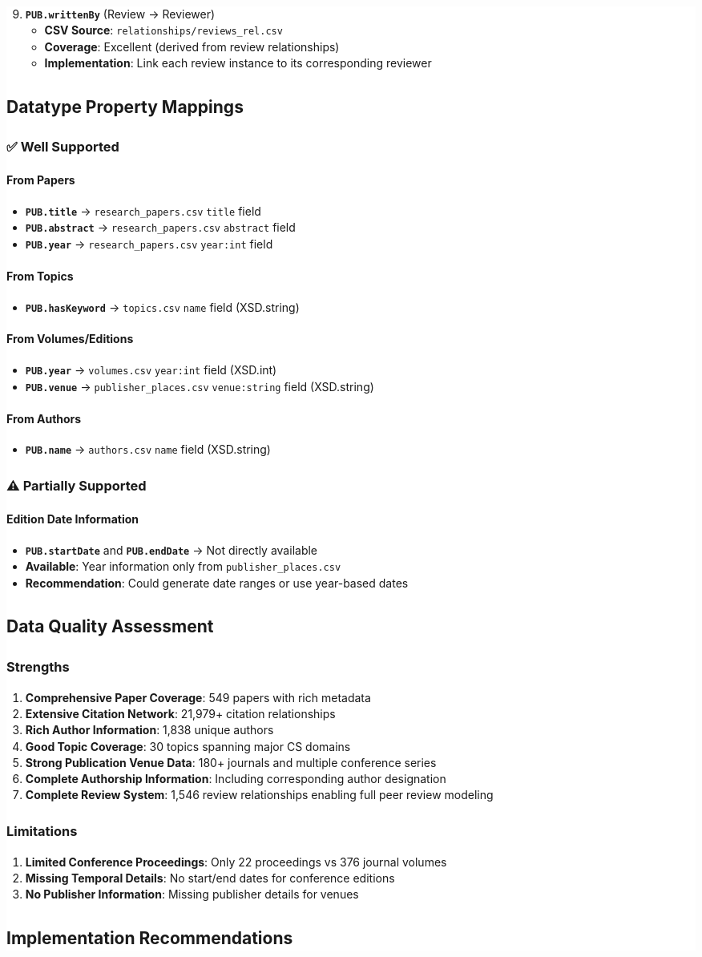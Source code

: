 9. **`PUB.writtenBy`** (Review → Reviewer)
   - **CSV Source**: `relationships/reviews_rel.csv`
   - **Coverage**: Excellent (derived from review relationships)
   - **Implementation**: Link each review instance to its corresponding reviewer

## Datatype Property Mappings

### ✅ **Well Supported**

#### From Papers
- **`PUB.title`** → `research_papers.csv` `title` field
- **`PUB.abstract`** → `research_papers.csv` `abstract` field  
- **`PUB.year`** → `research_papers.csv` `year:int` field

#### From Topics  
- **`PUB.hasKeyword`** → `topics.csv` `name` field (XSD.string)

#### From Volumes/Editions
- **`PUB.year`** → `volumes.csv` `year:int` field (XSD.int)
- **`PUB.venue`** → `publisher_places.csv` `venue:string` field (XSD.string)

#### From Authors
- **`PUB.name`** → `authors.csv` `name` field (XSD.string)

### ⚠️ **Partially Supported**

#### Edition Date Information
- **`PUB.startDate`** and **`PUB.endDate`** → Not directly available
- **Available**: Year information only from `publisher_places.csv` 
- **Recommendation**: Could generate date ranges or use year-based dates

## Data Quality Assessment

### Strengths
1. **Comprehensive Paper Coverage**: 549 papers with rich metadata
2. **Extensive Citation Network**: 21,979+ citation relationships
3. **Rich Author Information**: 1,838 unique authors
4. **Good Topic Coverage**: 30 topics spanning major CS domains
5. **Strong Publication Venue Data**: 180+ journals and multiple conference series
6. **Complete Authorship Information**: Including corresponding author designation
7. **Complete Review System**: 1,546 review relationships enabling full peer review modeling

### Limitations
1. **Limited Conference Proceedings**: Only 22 proceedings vs 376 journal volumes
2. **Missing Temporal Details**: No start/end dates for conference editions
3. **No Publisher Information**: Missing publisher details for venues

## Implementation Recommendations
